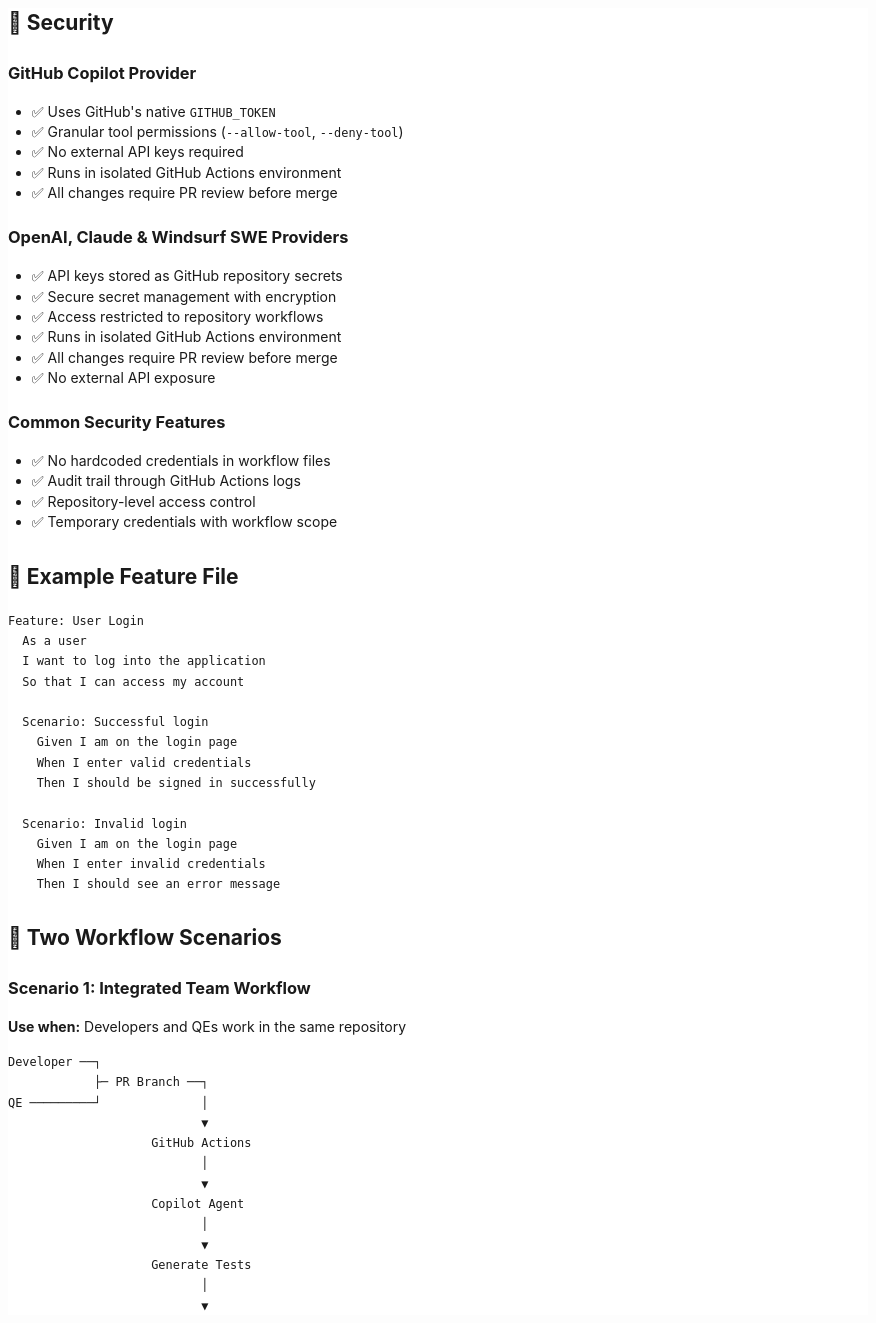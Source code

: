 ## 🔐 Security

### GitHub Copilot Provider
- ✅ Uses GitHub's native `GITHUB_TOKEN`
- ✅ Granular tool permissions (`--allow-tool`, `--deny-tool`)
- ✅ No external API keys required
- ✅ Runs in isolated GitHub Actions environment
- ✅ All changes require PR review before merge

### OpenAI, Claude & Windsurf SWE Providers
- ✅ API keys stored as GitHub repository secrets
- ✅ Secure secret management with encryption
- ✅ Access restricted to repository workflows
- ✅ Runs in isolated GitHub Actions environment
- ✅ All changes require PR review before merge
- ✅ No external API exposure

### Common Security Features
- ✅ No hardcoded credentials in workflow files
- ✅ Audit trail through GitHub Actions logs
- ✅ Repository-level access control
- ✅ Temporary credentials with workflow scope

## 🧪 Example Feature File

```gherkin
Feature: User Login
  As a user
  I want to log into the application
  So that I can access my account

  Scenario: Successful login
    Given I am on the login page
    When I enter valid credentials
    Then I should be signed in successfully

  Scenario: Invalid login
    Given I am on the login page
    When I enter invalid credentials
    Then I should see an error message
```

## 🎯 Two Workflow Scenarios

### Scenario 1: Integrated Team Workflow

**Use when:** Developers and QEs work in the same repository

```
Developer ──┐
            ├─ PR Branch ──┐
QE ─────────┘              │
                           ▼
                    GitHub Actions
                           │
                           ▼
                    Copilot Agent
                           │
                           ▼
                    Generate Tests
                           │
                           ▼
```